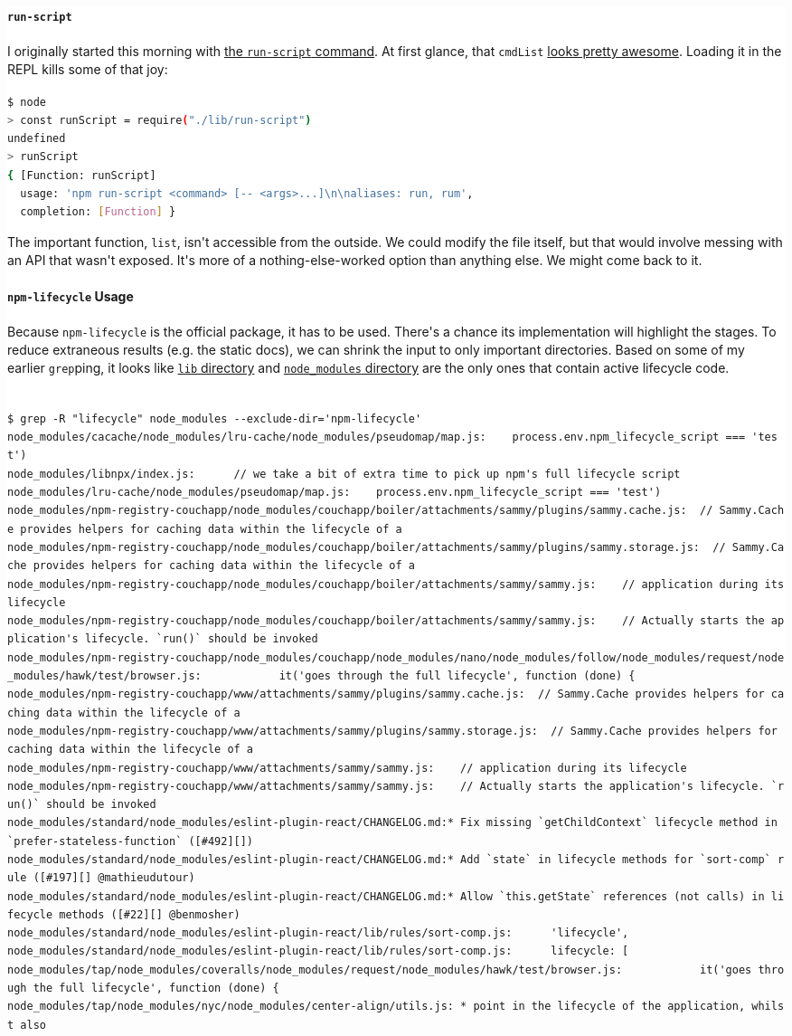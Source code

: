 #### `run-script`

I originally started this morning with [the `run-script` command](https://github.com/npm/npm/blob/latest/lib/run-script.js). At first glance, that `cmdList` [looks pretty awesome](https://github.com/npm/npm/blob/latest/lib/run-script.js#L67). Loading it in the REPL kills some of that joy:
```bash
$ node
> const runScript = require("./lib/run-script")
undefined
> runScript
{ [Function: runScript]
  usage: 'npm run-script <command> [-- <args>...]\n\naliases: run, rum',
  completion: [Function] }
```
The important function, `list`, isn't accessible from the outside. We could modify the file itself, but that would involve messing with an API that wasn't exposed. It's more of a nothing-else-worked option than anything else. We might come back to it.

#### `npm-lifecycle` Usage

Because `npm-lifecycle` is the official package, it has to be used. There's a chance its implementation will highlight the stages. To reduce extraneous results (e.g. the static docs), we can shrink the input to only important directories. Based on some of my earlier `grep`ping, it looks like [`lib` directory](https://github.com/npm/npm/tree/latest/lib) and [`node_modules` directory](https://github.com/npm/npm/tree/latest/node_modules) are the only ones that contain active lifecycle code.

<pre style="max-height: 300px; overflow: auto;"><code class="language-bash">
$ grep -R "lifecycle" node_modules --exclude-dir='npm-lifecycle'
node_modules/cacache/node_modules/lru-cache/node_modules/pseudomap/map.js:    process.env.npm_lifecycle_script === 'test')
node_modules/libnpx/index.js:      // we take a bit of extra time to pick up npm's full lifecycle script
node_modules/lru-cache/node_modules/pseudomap/map.js:    process.env.npm_lifecycle_script === 'test')
node_modules/npm-registry-couchapp/node_modules/couchapp/boiler/attachments/sammy/plugins/sammy.cache.js:  // Sammy.Cache provides helpers for caching data within the lifecycle of a
node_modules/npm-registry-couchapp/node_modules/couchapp/boiler/attachments/sammy/plugins/sammy.storage.js:  // Sammy.Cache provides helpers for caching data within the lifecycle of a
node_modules/npm-registry-couchapp/node_modules/couchapp/boiler/attachments/sammy/sammy.js:    // application during its lifecycle
node_modules/npm-registry-couchapp/node_modules/couchapp/boiler/attachments/sammy/sammy.js:    // Actually starts the application's lifecycle. `run()` should be invoked
node_modules/npm-registry-couchapp/node_modules/couchapp/node_modules/nano/node_modules/follow/node_modules/request/node_modules/hawk/test/browser.js:            it('goes through the full lifecycle', function (done) {
node_modules/npm-registry-couchapp/www/attachments/sammy/plugins/sammy.cache.js:  // Sammy.Cache provides helpers for caching data within the lifecycle of a
node_modules/npm-registry-couchapp/www/attachments/sammy/plugins/sammy.storage.js:  // Sammy.Cache provides helpers for caching data within the lifecycle of a
node_modules/npm-registry-couchapp/www/attachments/sammy/sammy.js:    // application during its lifecycle
node_modules/npm-registry-couchapp/www/attachments/sammy/sammy.js:    // Actually starts the application's lifecycle. `run()` should be invoked
node_modules/standard/node_modules/eslint-plugin-react/CHANGELOG.md:* Fix missing `getChildContext` lifecycle method in `prefer-stateless-function` ([#492][])
node_modules/standard/node_modules/eslint-plugin-react/CHANGELOG.md:* Add `state` in lifecycle methods for `sort-comp` rule ([#197][] @mathieudutour)
node_modules/standard/node_modules/eslint-plugin-react/CHANGELOG.md:* Allow `this.getState` references (not calls) in lifecycle methods ([#22][] @benmosher)
node_modules/standard/node_modules/eslint-plugin-react/lib/rules/sort-comp.js:      'lifecycle',
node_modules/standard/node_modules/eslint-plugin-react/lib/rules/sort-comp.js:      lifecycle: [
node_modules/tap/node_modules/coveralls/node_modules/request/node_modules/hawk/test/browser.js:            it('goes through the full lifecycle', function (done) {
node_modules/tap/node_modules/nyc/node_modules/center-align/utils.js: * point in the lifecycle of the application, whilst also